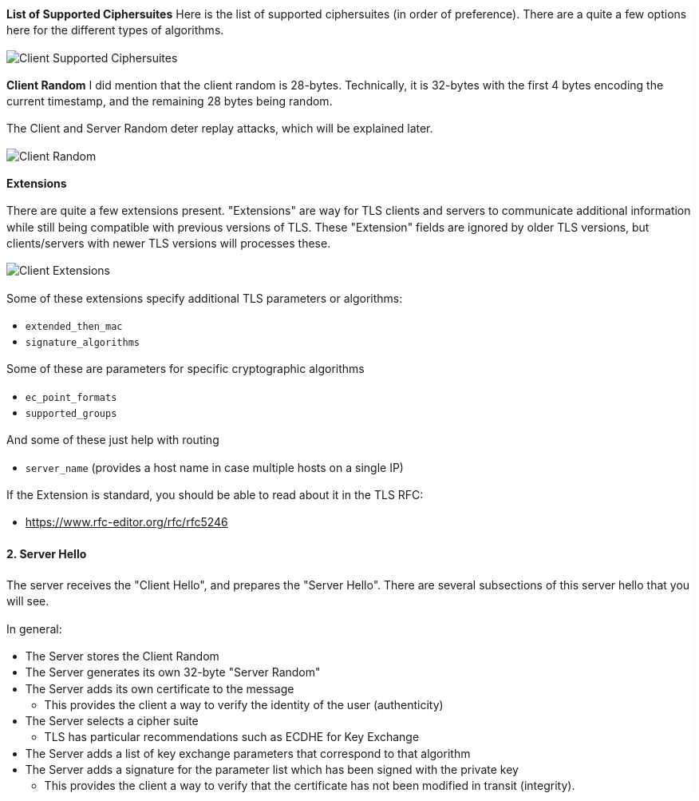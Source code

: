 **List of Supported Ciphersuites**
Here is the list of supported ciphersuites (in order of preference). There are a quite a few options here for the different types of algorithms.

![Client Supported Ciphersuites](tls/TLSv1.2-assets/tls1.2-client-hello.cipher-suites)


**Client Random**
I did mention that the client random is 28-bytes. Technically, it is 32-bytes with the first 4 bytes encoding the current timestamp, and the remaining 28 bytes being random.

The Client and Server Random deter replay attacks, which will be explained later.

![Client Random](tls/TLSv1.2-assets/tls1.2-client-hello.random)


**Extensions**

There are quite a few extensions present. "Extensions" are way for TLS clients and servers to communicate additional information while still being compatible with previous versions of TLS. These "Extension" fields are ignored by older TLS versions, but clients/servers with newer TLS versions will processes these.

![Client Extensions](tls/TLSv1.2-assets/tls1.2-client-hello.extensions)

Some of these extensions specify additional TLS parameters or algorithms:
- `extended_then_mac`
- `signature_algorithms`

Some of these are parameters for specific cryptographic algorithms
- `ec_point_formats`
- `supported_groups`

And some of these just help with routing
- `server_name` (provides a host name in case multiple hosts on a single IP)

If the Extension is standard, you should be able to read about it in the TLS RFC:
- https://www.rfc-editor.org/rfc/rfc5246



#### 2. Server Hello

The server receives the "Client Hello", and prepares the "Server Hello". There are several subsections of this server hello that you will see.

In general:
- The Server stores the Client Random
- The Server generates its own 32-byte "Server Random"
- The Server adds its own certificate to the message
  - This provides the client a way to verify the identity of the user (authenticity)
- The Server selects a cipher suite
  - TLS has particular recommendations such as ECDHE for Key Exchange
- The Server adds a list of key exchange parameters that correspond to that algorithm
- The Server adds a signature for the parameter list which has been signed with the private key
  - This provides the client a way to verify that the certificate has not been modified in transit (integrity).
